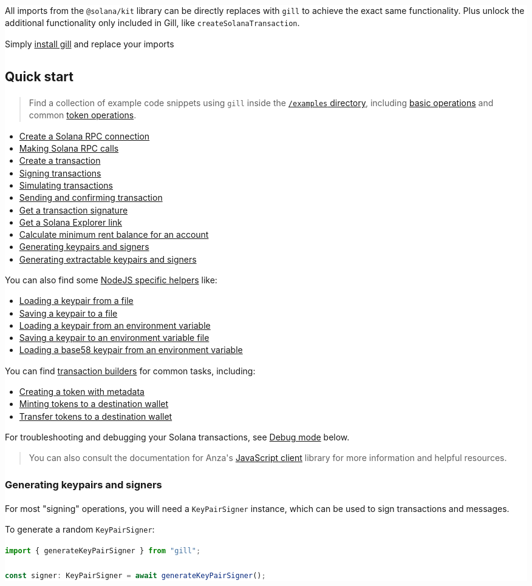 All imports from the `@solana/kit` library can be directly replaces with `gill` to achieve the exact same functionality.
Plus unlock the additional functionality only included in Gill, like `createSolanaTransaction`.

Simply [install gill](#installation) and replace your imports

## Quick start

> Find a collection of example code snippets using `gill` inside the
> [`/examples` directory](https://github.com/DecalLabs/gill/tree/master/examples), including
> [basic operations](https://github.com/DecalLabs/gill/tree/master/examples/get-started) and common
> [token operations](https://github.com/DecalLabs/gill/tree/master/examples/tokens).

- [Create a Solana RPC connection](#create-a-solana-rpc-connection)
- [Making Solana RPC calls](#making-solana-rpc-calls)
- [Create a transaction](#create-a-transaction)
- [Signing transactions](#signing-transactions)
- [Simulating transactions](#simulating-transactions)
- [Sending and confirming transaction](#sending-and-confirming-transactions)
- [Get a transaction signature](#get-the-signature-from-a-signed-transaction)
- [Get a Solana Explorer link](#get-a-solana-explorer-link-for-transactions-accounts-or-blocks)
- [Calculate minimum rent balance for an account](#calculate-minimum-rent-for-an-account)
- [Generating keypairs and signers](#generating-keypairs-and-signers)
- [Generating extractable keypairs and signers](#generating-extractable-keypairs-and-signers)

You can also find some [NodeJS specific helpers](#node-specific-imports) like:

- [Loading a keypair from a file](#loading-a-keypair-from-a-file)
- [Saving a keypair to a file](#saving-a-keypair-to-a-file)
- [Loading a keypair from an environment variable](#loading-a-keypair-from-an-environment-variable)
- [Saving a keypair to an environment variable file](#saving-a-keypair-to-an-environment-file)
- [Loading a base58 keypair from an environment variable](#loading-a-base58-keypair-from-an-environment-variable)

You can find [transaction builders](#transaction-builders) for common tasks, including:

- [Creating a token with metadata](#create-a-token-with-metadata)
- [Minting tokens to a destination wallet](#mint-tokens-to-a-destination-wallet)
- [Transfer tokens to a destination wallet](#transfer-tokens-to-a-destination-wallet)

For troubleshooting and debugging your Solana transactions, see [Debug mode](#debug-mode) below.

> You can also consult the documentation for Anza's [JavaScript client](https://github.com/anza-xyz/solana-web3.js)
> library for more information and helpful resources.

### Generating keypairs and signers

For most "signing" operations, you will need a `KeyPairSigner` instance, which can be used to sign transactions and
messages.

To generate a random `KeyPairSigner`:

```typescript
import { generateKeyPairSigner } from "gill";

const signer: KeyPairSigner = await generateKeyPairSigner();
```
